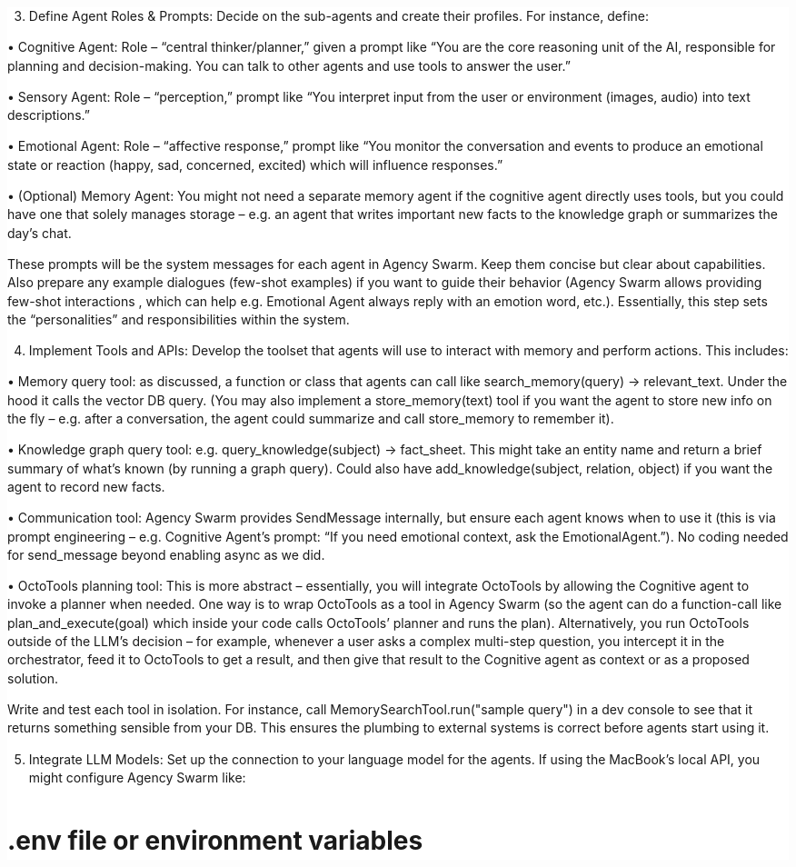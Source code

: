 3. Define Agent Roles & Prompts: Decide on the sub-agents and create their profiles. For instance, define:

• Cognitive Agent: Role – “central thinker/planner,” given a prompt like “You are the core reasoning unit of the AI, responsible for planning and decision-making. You can talk to other agents and use tools to answer the user.”

• Sensory Agent: Role – “perception,” prompt like “You interpret input from the user or environment (images, audio) into text descriptions.”

• Emotional Agent: Role – “affective response,” prompt like “You monitor the conversation and events to produce an emotional state or reaction (happy, sad, concerned, excited) which will influence responses.”

• (Optional) Memory Agent: You might not need a separate memory agent if the cognitive agent directly uses tools, but you could have one that solely manages storage – e.g. an agent that writes important new facts to the knowledge graph or summarizes the day’s chat.

These prompts will be the system messages for each agent in Agency Swarm. Keep them concise but clear about capabilities. Also prepare any example dialogues (few-shot examples) if you want to guide their behavior (Agency Swarm allows providing few-shot interactions , which can help e.g. Emotional Agent always reply with an emotion word, etc.). Essentially, this step sets the “personalities” and responsibilities within the system.

4. Implement Tools and APIs: Develop the toolset that agents will use to interact with memory and perform actions. This includes:

• Memory query tool: as discussed, a function or class that agents can call like search_memory(query) -> relevant_text. Under the hood it calls the vector DB query. (You may also implement a store_memory(text) tool if you want the agent to store new info on the fly – e.g. after a conversation, the agent could summarize and call store_memory to remember it).

• Knowledge graph query tool: e.g. query_knowledge(subject) -> fact_sheet. This might take an entity name and return a brief summary of what’s known (by running a graph query). Could also have add_knowledge(subject, relation, object) if you want the agent to record new facts.

• Communication tool: Agency Swarm provides SendMessage internally, but ensure each agent knows when to use it (this is via prompt engineering – e.g. Cognitive Agent’s prompt: “If you need emotional context, ask the EmotionalAgent.”). No coding needed for send_message beyond enabling async as we did.

• OctoTools planning tool: This is more abstract – essentially, you will integrate OctoTools by allowing the Cognitive agent to invoke a planner when needed. One way is to wrap OctoTools as a tool in Agency Swarm (so the agent can do a function-call like plan_and_execute(goal) which inside your code calls OctoTools’ planner and runs the plan). Alternatively, you run OctoTools outside of the LLM’s decision – for example, whenever a user asks a complex multi-step question, you intercept it in the orchestrator, feed it to OctoTools to get a result, and then give that result to the Cognitive agent as context or as a proposed solution.

Write and test each tool in isolation. For instance, call MemorySearchTool.run("sample query") in a dev console to see that it returns something sensible from your DB. This ensures the plumbing to external systems is correct before agents start using it.

5. Integrate LLM Models: Set up the connection to your language model for the agents. If using the MacBook’s local API, you might configure Agency Swarm like:

# .env file or environment variables
